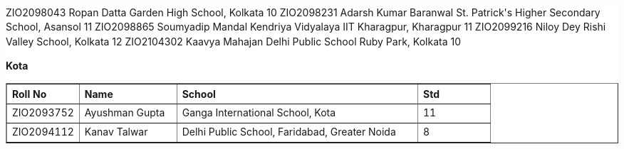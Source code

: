 <tr>
<td>ZIO2098043</td>
<td>Ropan Datta</td>
<td>Garden High School, Kolkata</td>
<td>10</td>
</tr>

<tr>
<td>ZIO2098231</td>
<td>Adarsh Kumar Baranwal</td>
<td>St. Patrick's Higher Secondary School, Asansol</td>
<td>11</td>
</tr>

<tr>
<td>ZIO2098865</td>
<td>Soumyadip Mandal</td>
<td>Kendriya Vidyalaya IIT Kharagpur, Kharagpur</td>
<td>11</td>
</tr>

<tr>
<td>ZIO2099216</td>
<td>Niloy Dey</td>
<td>Rishi Valley School, Kolkata</td>
<td>12</td>
</tr>

<tr>
<td>ZIO2104302</td>
<td>Kaavya Mahajan</td>
<td>Delhi Public School Ruby Park, Kolkata</td>
<td>10</td>
</tr>

</table>

<p id="Kota" style="font-weight:bold">Kota</p>

<table cellpadding="2" cellspacing="2" border="1" width="100%">
<tr>
<th align=left style="width: 15%;"> Roll No</th>
<th align=left> Name </th>
<th align=left> School </th>
<th align=left style="width: 15%;"> Std </th>
</tr>

<tr>
<td>ZIO2093752</td>
<td>Ayushman Gupta</td>
<td>Ganga International School, Kota</td>
<td>11</td>
</tr>

<tr>
<td>ZIO2094112</td>
<td>Kanav Talwar</td>
<td>Delhi Public School, Faridabad, Greater Noida</td>
<td>8</td>
</tr>
